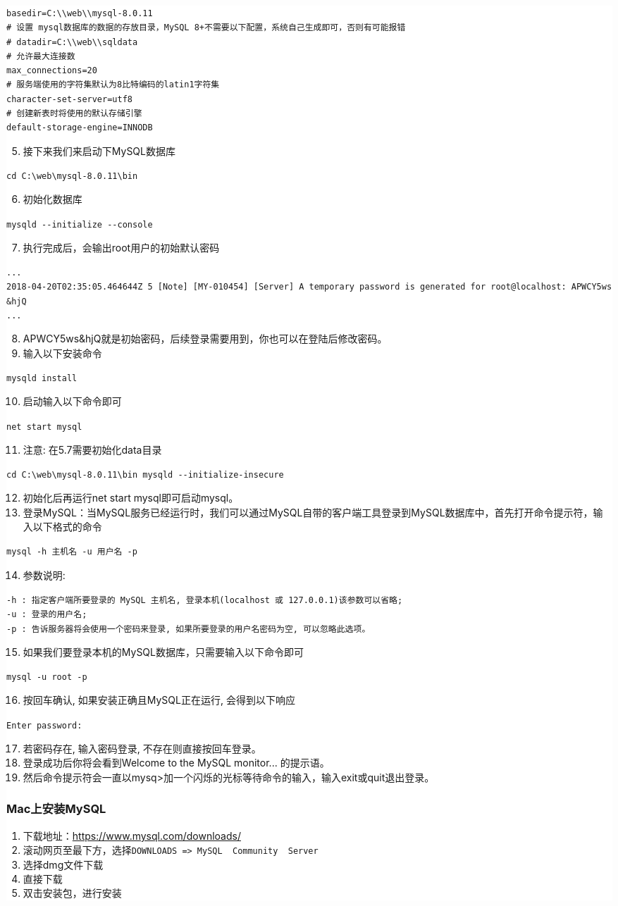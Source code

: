 ```
basedir=C:\\web\\mysql-8.0.11
# 设置 mysql数据库的数据的存放目录，MySQL 8+不需要以下配置，系统自己生成即可，否则有可能报错
# datadir=C:\\web\\sqldata
# 允许最大连接数
max_connections=20
# 服务端使用的字符集默认为8比特编码的latin1字符集
character-set-server=utf8
# 创建新表时将使用的默认存储引擎
default-storage-engine=INNODB
```
5. 接下来我们来启动下MySQL数据库
```
cd C:\web\mysql-8.0.11\bin
```
6. 初始化数据库
```
mysqld --initialize --console
```
7. 执行完成后，会输出root用户的初始默认密码
```
...
2018-04-20T02:35:05.464644Z 5 [Note] [MY-010454] [Server] A temporary password is generated for root@localhost: APWCY5ws&hjQ
...
```
8. APWCY5ws&hjQ就是初始密码，后续登录需要用到，你也可以在登陆后修改密码。
9. 输入以下安装命令
```
mysqld install
```
10. 启动输入以下命令即可
```
net start mysql
```
11. 注意: 在5.7需要初始化data目录
```
cd C:\web\mysql-8.0.11\bin mysqld --initialize-insecure 
```
12. 初始化后再运行net start mysql即可启动mysql。
13. 登录MySQL：当MySQL服务已经运行时，我们可以通过MySQL自带的客户端工具登录到MySQL数据库中，首先打开命令提示符，输入以下格式的命令
```
mysql -h 主机名 -u 用户名 -p
```
14. 参数说明:
```
-h : 指定客户端所要登录的 MySQL 主机名, 登录本机(localhost 或 127.0.0.1)该参数可以省略;  
-u : 登录的用户名;
-p : 告诉服务器将会使用一个密码来登录, 如果所要登录的用户名密码为空, 可以忽略此选项。
```
15. 如果我们要登录本机的MySQL数据库，只需要输入以下命令即可
```
mysql -u root -p
```
16. 按回车确认, 如果安装正确且MySQL正在运行, 会得到以下响应
```
Enter password:
```
17. 若密码存在, 输入密码登录, 不存在则直接按回车登录。
18. 登录成功后你将会看到Welcome to the MySQL monitor... 的提示语。
18. 然后命令提示符会一直以mysq>加一个闪烁的光标等待命令的输入，输入exit或quit退出登录。
### Mac上安装MySQL
1. 下载地址：https://www.mysql.com/downloads/  
2. 滚动网页至最下方，选择`DOWNLOADS => MySQL  Community  Server`  
3. 选择dmg文件下载  
4. 直接下载  
5. 双击安装包，进行安装  